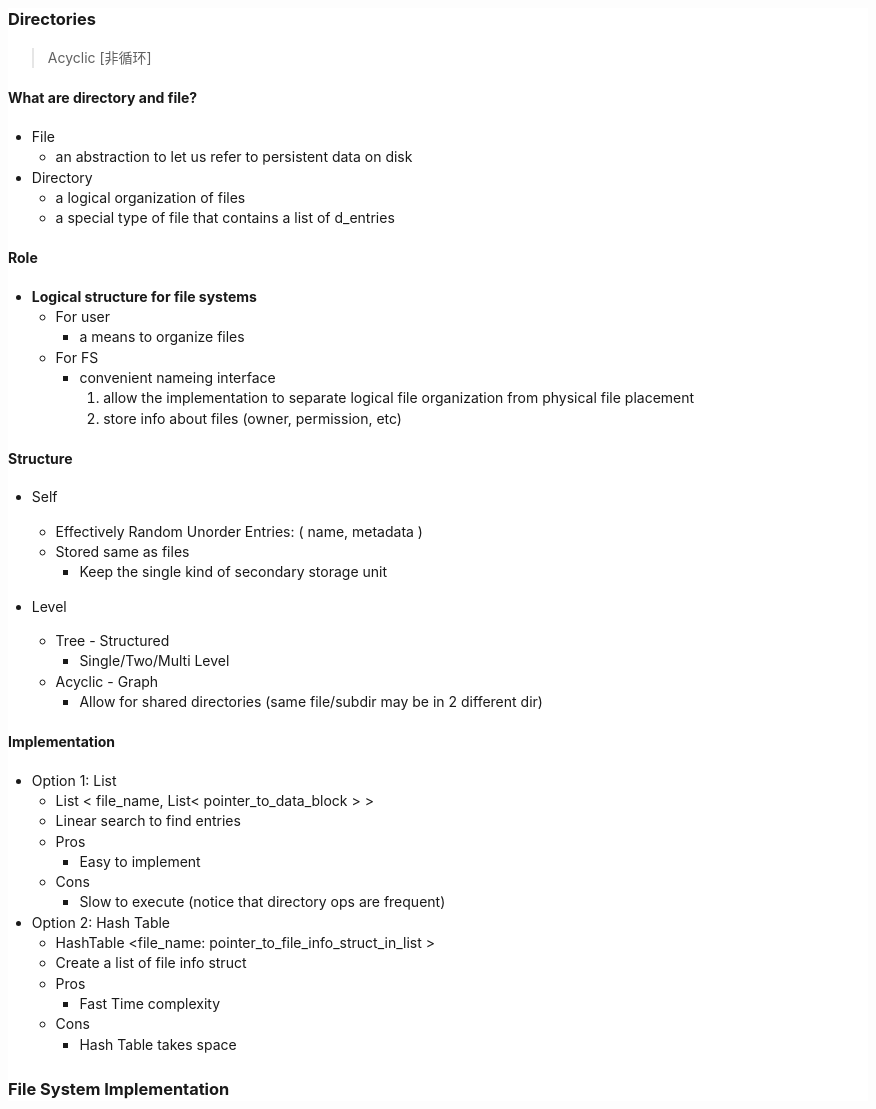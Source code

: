 

### Directories

> Acyclic [非循环]

#### What are directory and file?

* File
  * an abstraction to let us refer to persistent data on disk
* Directory
  * a logical organization of files
  * a special type of file that contains a list of d_entries

#### Role

* **Logical structure for file systems**
  * For user
    * a means to organize files
  * For FS
    * convenient nameing interface
      1. allow the implementation to separate logical file organization from physical file placement
      2. store info about files (owner, permission, etc)

#### Structure

* Self

  * Effectively Random Unorder Entries:  ( name, metadata )
  * Stored same as files
    * Keep the single kind of secondary storage unit
* Level
  * Tree - Structured
    * Single/Two/Multi Level
  * Acyclic - Graph
    * Allow for shared directories (same file/subdir may be in 2 different dir)

#### Implementation

* Option 1: List
  * List < file_name, List< pointer_to_data_block >  >
  * Linear search to find entries
  * Pros
    * Easy to implement
  * Cons
    * Slow to execute (notice that directory ops are frequent)
* Option 2: Hash Table
  * HashTable <file_name: pointer_to_file_info_struct_in_list >
  * Create a list of file info struct
  * Pros
    * Fast Time complexity
  * Cons
    * Hash Table takes space

### File System Implementation
